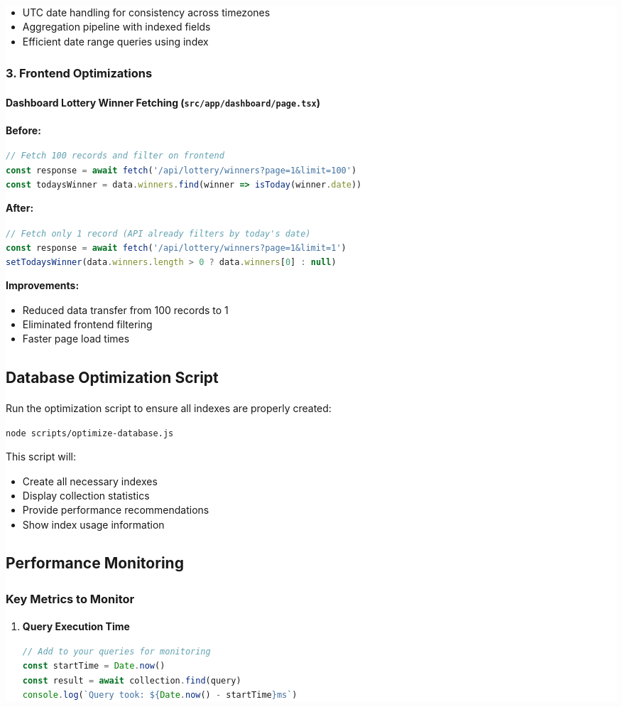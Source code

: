 - UTC date handling for consistency across timezones
- Aggregation pipeline with indexed fields
- Efficient date range queries using index

### 3. Frontend Optimizations

#### Dashboard Lottery Winner Fetching (`src/app/dashboard/page.tsx`)

**Before:**

```javascript
// Fetch 100 records and filter on frontend
const response = await fetch('/api/lottery/winners?page=1&limit=100')
const todaysWinner = data.winners.find(winner => isToday(winner.date))
```

**After:**

```javascript
// Fetch only 1 record (API already filters by today's date)
const response = await fetch('/api/lottery/winners?page=1&limit=1')
setTodaysWinner(data.winners.length > 0 ? data.winners[0] : null)
```

**Improvements:**

- Reduced data transfer from 100 records to 1
- Eliminated frontend filtering
- Faster page load times

## Database Optimization Script

Run the optimization script to ensure all indexes are properly created:

```bash
node scripts/optimize-database.js
```

This script will:

- Create all necessary indexes
- Display collection statistics
- Provide performance recommendations
- Show index usage information

## Performance Monitoring

### Key Metrics to Monitor

1. **Query Execution Time**

   ```javascript
   // Add to your queries for monitoring
   const startTime = Date.now()
   const result = await collection.find(query)
   console.log(`Query took: ${Date.now() - startTime}ms`)
   ```
